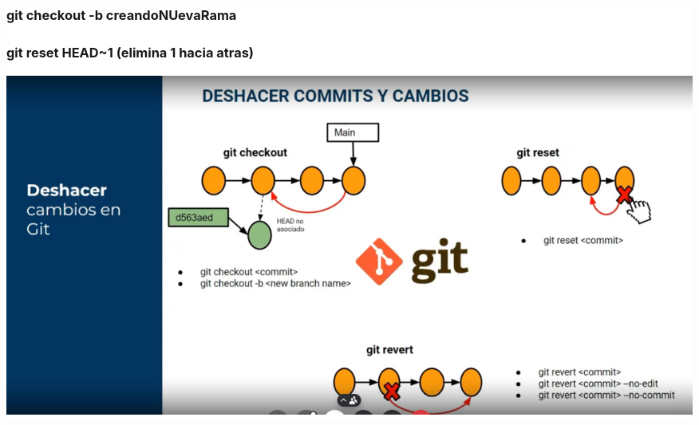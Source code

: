 
### git checkout -b creandoNUevaRama

### git reset HEAD~1  (elimina 1 hacia atras)

![Alt text](image.png)
